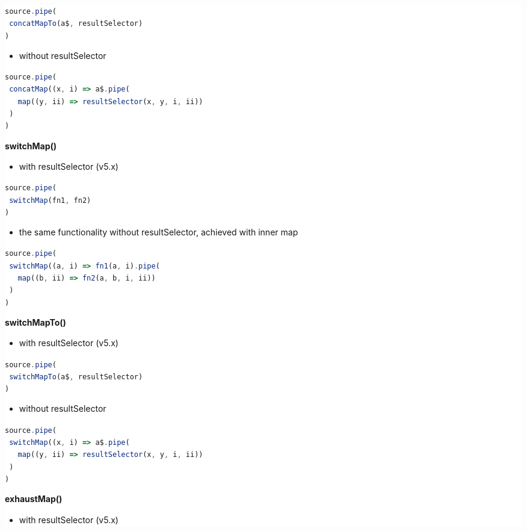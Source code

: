 ```ts
source.pipe(
 concatMapTo(a$, resultSelector)
)
```

* without resultSelector

```ts
source.pipe(
 concatMap((x, i) => a$.pipe(
   map((y, ii) => resultSelector(x, y, i, ii))
 )
)
```

**switchMap()**

* with resultSelector (v5.x)

```ts
source.pipe(
 switchMap(fn1, fn2)
)
```

* the same functionality without resultSelector, achieved with inner map

```ts
source.pipe(
 switchMap((a, i) => fn1(a, i).pipe(
   map((b, ii) => fn2(a, b, i, ii))
 )
)
```

**switchMapTo()**

* with resultSelector (v5.x)

```ts
source.pipe(
 switchMapTo(a$, resultSelector)
)
```

* without resultSelector

```ts
source.pipe(
 switchMap((x, i) => a$.pipe(
   map((y, ii) => resultSelector(x, y, i, ii))
 )
)
```

**exhaustMap()**

* with resultSelector (v5.x)
